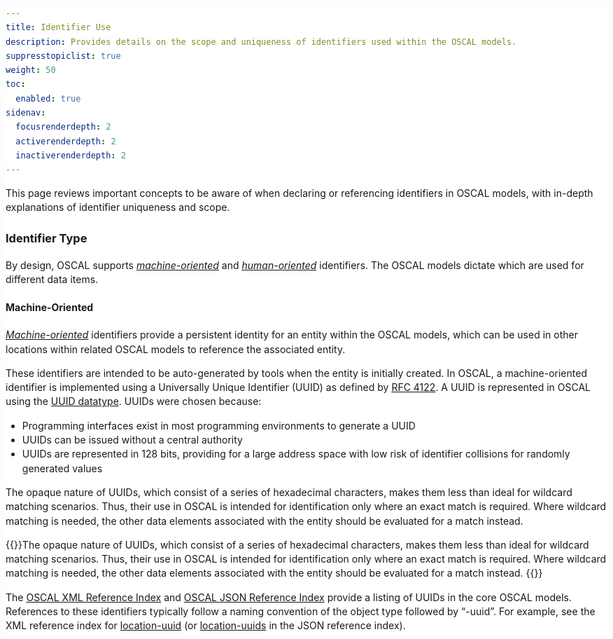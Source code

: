 ```yaml
---
title: Identifier Use
description: Provides details on the scope and uniqueness of identifiers used within the OSCAL models.
suppresstopiclist: true
weight: 50
toc:
  enabled: true
sidenav:
  focusrenderdepth: 2
  activerenderdepth: 2
  inactiverenderdepth: 2
---
```


This page reviews important concepts to be aware of when declaring or referencing identifiers in OSCAL models, with in-depth explanations of identifier uniqueness and scope.  

### **Identifier Type** 
By design, OSCAL supports [*machine-oriented*](#machine-oriented) and [*human-oriented*](#human-oriented) identifiers. The OSCAL models dictate which are used for different data items.

#### Machine-Oriented

[*Machine-oriented*](#machine-oriented) identifiers provide a persistent identity for an entity within the OSCAL models, which can be used in other locations within related OSCAL models to reference the associated entity. 

These identifiers are intended to be auto-generated by tools when the entity is initially created. In OSCAL, a machine-oriented identifier is implemented using a Universally Unique Identifier (UUID) as defined by [RFC 4122](https://tools.ietf.org/html/rfc4122). A UUID is represented in OSCAL using the [UUID datatype](/reference/datatypes/#uuid).
UUIDs were chosen because:
- Programming interfaces exist in most programming environments to generate a UUID
- UUIDs can be issued without a central authority
- UUIDs are represented in 128 bits, providing for a large address space with low risk of identifier collisions for randomly generated values

The opaque nature of UUIDs, which consist of a series of hexadecimal characters, makes them less than ideal for wildcard matching scenarios.  Thus, their use in OSCAL is intended for identification only where an exact match is required. Where wildcard matching is needed, the other data elements associated with the entity should be evaluated for a match instead. 

{{<callout>}}The opaque nature of UUIDs, which consist of a series of hexadecimal characters, makes them less than ideal for wildcard matching scenarios.  Thus, their use in OSCAL is intended for identification only where an exact match is required. Where wildcard matching is needed, the other data elements associated with the entity should be evaluated for a match instead. {{</callout>}}

The [OSCAL XML Reference Index](/reference/latest/complete/xml-index/#/@uuid) and [OSCAL JSON Reference Index](/reference/latest/complete/json-index/#/uuid) provide a listing of UUIDs in the core OSCAL models.  References to these identifiers typically follow a naming convention of the object type followed by “-uuid”.  For example, see the XML reference index for [location-uuid](/reference/latest/complete/xml-index/#/location-uuid) (or [location-uuids](/reference/latest/complete/json-index/#/uuid) in the JSON reference index).
